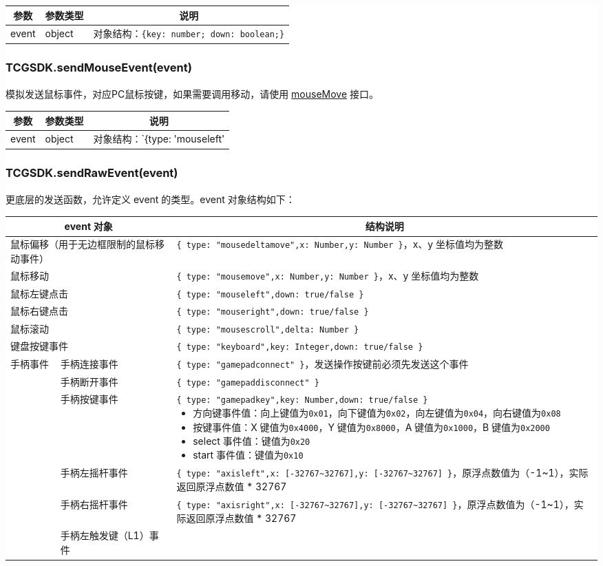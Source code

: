 | 参数 | 参数类型 | 说明                     |
| ----- | -------- | -------------------------------------------- |
| event | object  | 对象结构：`{key: number; down: boolean;}` |

[](id:TCGSDK.sendMouseEvent(event))
### TCGSDK.sendMouseEvent(event)

模拟发送鼠标事件，对应PC鼠标按键，如果需要调用移动，请使用 [mouseMove](#tcgsdk.mousemove(identifier,-type,-x,-y)) 接口。

| 参数 | 参数类型 | 说明                     |
| ----- | -------- | -------------------------------------------- |
| event | object  | 对象结构：`{type: 'mouseleft' | 'mouseright' | 'mousescroll'; down: boolean;}` |


[](id:TCGSDK.sendRawEvent(event))
### TCGSDK.sendRawEvent(event)

更底层的发送函数，允许定义 event 的类型。event 对象结构如下：

<table>
<thead><tr><th colspan=2>event 对象</th><th>结构说明</th>
</tr>
</thead>
<tbody><tr>
<td colspan=2>鼠标偏移（用于无边框限制的鼠标移动事件）</td>
<td><code>{ type: "mousedeltamove",x: Number,y: Number }</code>，x、y 坐标值均为整数</td>
</tr><tr>
<td colspan=2>鼠标移动</td>
<td><code>{ type: "mousemove",x: Number,y: Number }</code>，x、y 坐标值均为整数</td>
</tr><tr>
<td colspan=2>鼠标左键点击</td>
<td><code>{ type: "mouseleft",down: true/false }</code></td>
</tr><tr>
<td colspan=2>鼠标右键点击</td>
<td><code>{ type: "mouseright",down: true/false }</code></td>
</tr><tr>
<td colspan=2>鼠标滚动</td>
<td><code>{ type: "mousescroll",delta: Number }</code></td>
</tr><tr>
<td colspan=2>键盘按键事件</td>
<td><code>{ type: "keyboard",key: Integer,down: true/false }</code></td>
</tr><tr>
<td rowspan=12>手柄事件</td>
<td>手柄连接事件</td>
<td><code>{ type: "gamepadconnect" }</code>，发送操作按键前必须先发送这个事件</td>
</tr><tr>
<td>手柄断开事件</td>
<td><code>{ type: "gamepaddisconnect" }</code></td>
</tr><tr>
<td>手柄按键事件</td>
<td><code>{ type: "gamepadkey",key: Number,down: true/false }</code><ul style="margin:0"><li>方向键事件值：向上键值为<code>0x01</code>，向下键值为<code>0x02</code>，向左键值为<code>0x04</code>，向右键值为<code>0x08</code></li><li>按键事件值：X 键值为<code>0x4000</code>，Y 键值为<code>0x8000</code>，A 键值为<code>0x1000</code>，B 键值为<code>0x2000</code></li><li>select 事件值：键值为<code>0x20</code></li><li>start 事件值：键值为<code>0x10</code></li></ul></td>
</tr><tr>
<td>手柄左摇杆事件</td>
<td><code>{ type: "axisleft",x: [-32767~32767],y: [-32767~32767] }</code>，原浮点数值为（-1~1），实际返回原浮点数值 * 32767</td>
</tr><tr>
<td>手柄右摇杆事件</td>
<td><code>{ type: "axisright",x: [-32767~32767],y: [-32767~32767] }</code>，原浮点数值为（-1~1），实际返回原浮点数值 * 32767</td>
</tr><tr>
<td>手柄左触发键（L1）事件</td>